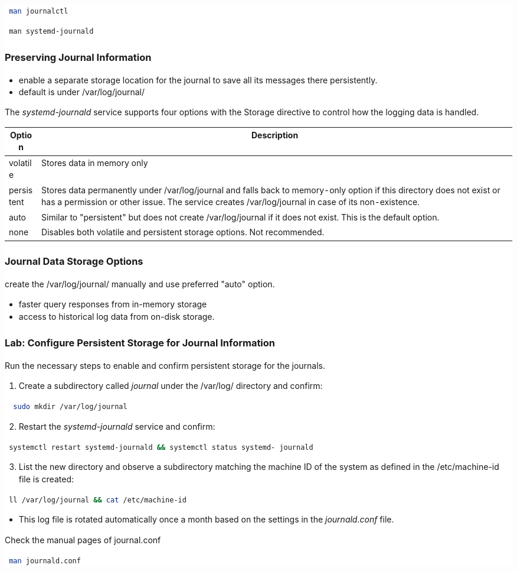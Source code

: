 ```bash
 man journalctl
``` 

```
 man systemd-journald
``` 

### Preserving Journal Information

- enable a separate storage location for the journal to save all its messages there persistently.
- default is under /var/log/journal/ 

The *systemd-journald* service supports four options with the Storage directive to control how the logging data is handled. 

| Option     | Description                                                                                                                                                                                                                 |
| ---------- | --------------------------------------------------------------------------------------------------------------------------------------------------------------------------------------------------------------------------- |
| volatile   | Stores data in memory only                                                                                                                                                                                                  |
| persistent | Stores data permanently under /var/log/journal and falls back to memory-only option if this directory does not exist or has a permission or other issue. The service creates /var/log/journal in case of its non-existence. |
| auto       | Similar to "persistent" but does not create /var/log/journal if it does not exist. This is the default option.                                                                                                              |
| none       | Disables both volatile and persistent storage options. Not recommended.                                                                                                                                                     |


### Journal Data Storage Options

create the /var/log/journal/ manually and use preferred "auto" option.
- faster query responses from in-memory storage 
- access to historical log data from on-disk storage.

### Lab: Configure Persistent Storage for Journal Information

Run the necessary steps to enable and confirm persistent storage for the journals.

1. Create a subdirectory called *journal* under the /var/log/ directory and confirm:
```bash
  sudo mkdir /var/log/journal
 ``` 

2. Restart the *systemd-journald* service and confirm:
```bash
 systemctl restart systemd-journald && systemctl status systemd- journald
```

3. List the new directory and observe a subdirectory matching the machine ID of the system as defined in the /etc/machine-id file is created:
```bash
 ll /var/log/journal && cat /etc/machine-id
``` 

- This log file is rotated automatically once a month based on the settings in the *journald.conf* file. 

Check the manual pages of journal.conf
```bash
 man journald.conf
```
